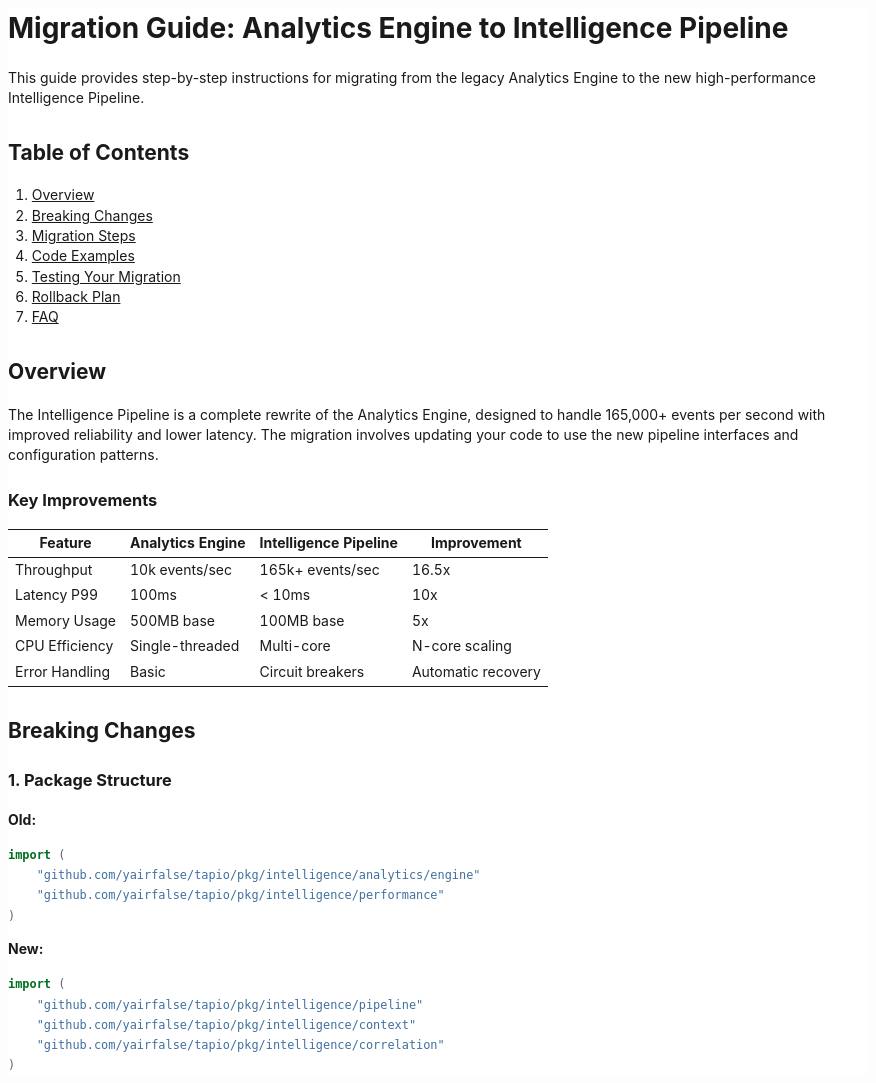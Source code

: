 # Migration Guide: Analytics Engine to Intelligence Pipeline

This guide provides step-by-step instructions for migrating from the legacy Analytics Engine to the new high-performance Intelligence Pipeline.

## Table of Contents

1. [Overview](#overview)
2. [Breaking Changes](#breaking-changes)
3. [Migration Steps](#migration-steps)
4. [Code Examples](#code-examples)
5. [Testing Your Migration](#testing-your-migration)
6. [Rollback Plan](#rollback-plan)
7. [FAQ](#faq)

## Overview

The Intelligence Pipeline is a complete rewrite of the Analytics Engine, designed to handle 165,000+ events per second with improved reliability and lower latency. The migration involves updating your code to use the new pipeline interfaces and configuration patterns.

### Key Improvements

| Feature | Analytics Engine | Intelligence Pipeline | Improvement |
|---------|------------------|----------------------|-------------|
| Throughput | 10k events/sec | 165k+ events/sec | 16.5x |
| Latency P99 | 100ms | < 10ms | 10x |
| Memory Usage | 500MB base | 100MB base | 5x |
| CPU Efficiency | Single-threaded | Multi-core | N-core scaling |
| Error Handling | Basic | Circuit breakers | Automatic recovery |

## Breaking Changes

### 1. Package Structure

**Old:**
```go
import (
    "github.com/yairfalse/tapio/pkg/intelligence/analytics/engine"
    "github.com/yairfalse/tapio/pkg/intelligence/performance"
)
```

**New:**
```go
import (
    "github.com/yairfalse/tapio/pkg/intelligence/pipeline"
    "github.com/yairfalse/tapio/pkg/intelligence/context"
    "github.com/yairfalse/tapio/pkg/intelligence/correlation"
)
```
